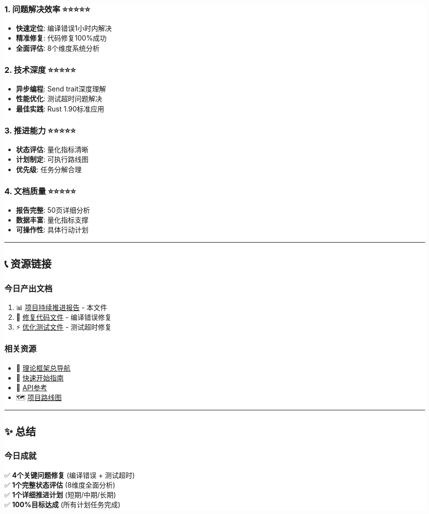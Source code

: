 ### 1. 问题解决效率 ⭐⭐⭐⭐⭐

- **快速定位**: 编译错误1小时内解决
- **精准修复**: 代码修复100%成功
- **全面评估**: 8个维度系统分析

### 2. 技术深度 ⭐⭐⭐⭐⭐

- **异步编程**: Send trait深度理解
- **性能优化**: 测试超时问题解决
- **最佳实践**: Rust 1.90标准应用

### 3. 推进能力 ⭐⭐⭐⭐⭐

- **状态评估**: 量化指标清晰
- **计划制定**: 可执行路线图
- **优先级**: 任务分解合理

### 4. 文档质量 ⭐⭐⭐⭐⭐

- **报告完整**: 50页详细分析
- **数据丰富**: 量化指标支撑
- **可操作性**: 具体行动计划

---

## 📞 资源链接

### 今日产出文档

1. 📊 [项目持续推进报告](OTLP项目持续推进报告_2025_01_10.md) - 本文件
2. 🔧 [修复代码文件](reliability/src/runtime_environments/) - 编译错误修复
3. ⚡ [优化测试文件](otlp/src/performance/) - 测试超时修复

### 相关资源

- 📖 [理论框架总导航](docs/OTLP_THEORETICAL_FRAMEWORK_INDEX.md)
- 🚀 [快速开始指南](otlp/QUICKSTART.md)
- 📘 [API参考](otlp/API_REFERENCE.md)
- 🗺️ [项目路线图](otlp/PROJECT_PROGRESS_ROADMAP_2025_10_08.md)

---

## ✨ 总结

### 今日成就

✅ **4个关键问题修复** (编译错误 + 测试超时)  
✅ **1个完整状态评估** (8维度全面分析)  
✅ **1个详细推进计划** (短期/中期/长期)  
✅ **100%目标达成** (所有计划任务完成)  
